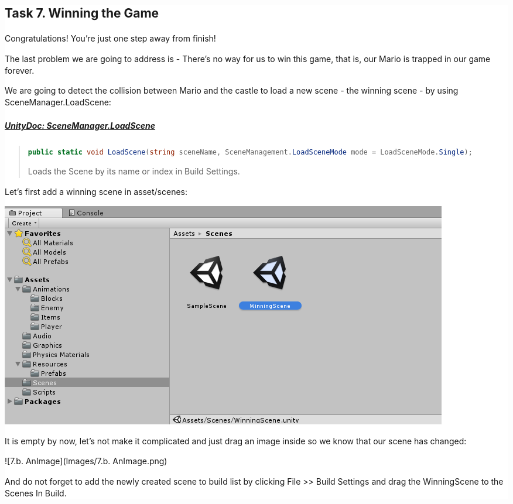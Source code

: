
## Task 7. Winning the Game

Congratulations! You’re just one step away from finish!

The last problem we are going to address is - There’s no way for us to win this game, that is, our Mario is trapped in our game forever.

We are going to detect the collision between Mario and the castle to load a new scene - the winning scene - by using SceneManager.LoadScene:

##### [UnityDoc: SceneManager.LoadScene](https://docs.unity3d.com/ScriptReference/SceneManagement.SceneManager.LoadScene.html)

> ```c#
> public static void LoadScene(string sceneName, SceneManagement.LoadSceneMode mode = LoadSceneMode.Single);
> 
> ```
>
> Loads the Scene by its name or index in Build Settings.

Let’s first add a winning scene in asset/scenes:

![](Images/7.a.WinningScene.png)

It is empty by now, let’s not make it complicated and just drag an image inside so we know that our scene has changed:

![7.b. AnImage](Images/7.b. AnImage.png)

And do not forget to add the newly created scene to build list by clicking File >> Build Settings and drag the WinningScene to the Scenes In Build.
